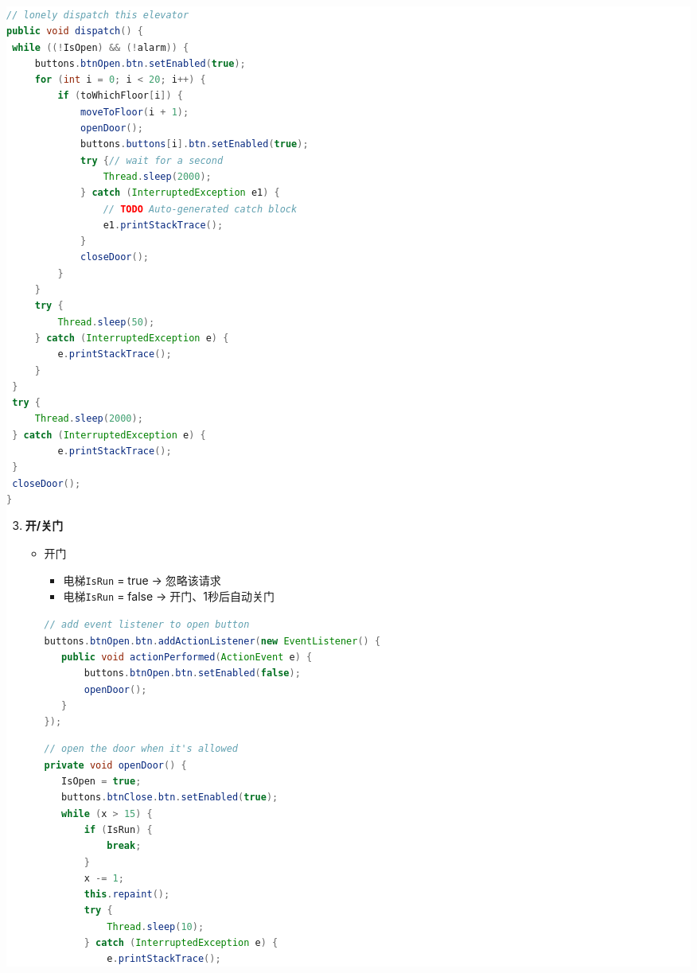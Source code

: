    ```java
   // lonely dispatch this elevator 
   public void dispatch() {
   	while ((!IsOpen) && (!alarm)) {
   		buttons.btnOpen.btn.setEnabled(true);
   		for (int i = 0; i < 20; i++) {
   			if (toWhichFloor[i]) {
   				moveToFloor(i + 1);
   				openDoor();
   				buttons.buttons[i].btn.setEnabled(true);
   				try {// wait for a second
   					Thread.sleep(2000);
   				} catch (InterruptedException e1) {
   					// TODO Auto-generated catch block
   					e1.printStackTrace();
   				}
   				closeDoor();
   			}
   		}
   		try {
   			Thread.sleep(50);
   		} catch (InterruptedException e) {
   			e.printStackTrace();
   		}
   	}
   	try {
   		Thread.sleep(2000);
   	} catch (InterruptedException e) {
   			e.printStackTrace();
   	}
   	closeDoor();
   }
   ```

3. **开/关门**

   * 开门

     * 电梯`IsRun` = true $\rightarrow$ 忽略该请求
     * 电梯`IsRun` = false $\rightarrow$ 开门、1秒后自动关门

     ```java
     // add event listener to open button 
     buttons.btnOpen.btn.addActionListener(new EventListener() {
     	public void actionPerformed(ActionEvent e) {
     		buttons.btnOpen.btn.setEnabled(false);
     		openDoor();
     	}
     });
     ```

     ```java
     // open the door when it's allowed
     private void openDoor() {
     	IsOpen = true;
     	buttons.btnClose.btn.setEnabled(true);
     	while (x > 15) {
     		if (IsRun) {
     			break;
     		}
     		x -= 1;
     		this.repaint();
     		try {
     			Thread.sleep(10);
     		} catch (InterruptedException e) {
     			e.printStackTrace();